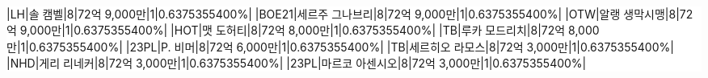 |LH|솔 캠벨|8|72억 9,000만|1|0.6375355400%|
|BOE21|세르주 그나브리|8|72억 9,000만|1|0.6375355400%|
|OTW|알랭 생막시맹|8|72억 9,000만|1|0.6375355400%|
|HOT|맷 도허티|8|72억 8,000만|1|0.6375355400%|
|TB|루카 모드리치|8|72억 8,000만|1|0.6375355400%|
|23PL|P. 비머|8|72억 6,000만|1|0.6375355400%|
|TB|세르히오 라모스|8|72억 3,000만|1|0.6375355400%|
|NHD|게리 리네커|8|72억 3,000만|1|0.6375355400%|
|23PL|마르코 아센시오|8|72억 3,000만|1|0.6375355400%|
